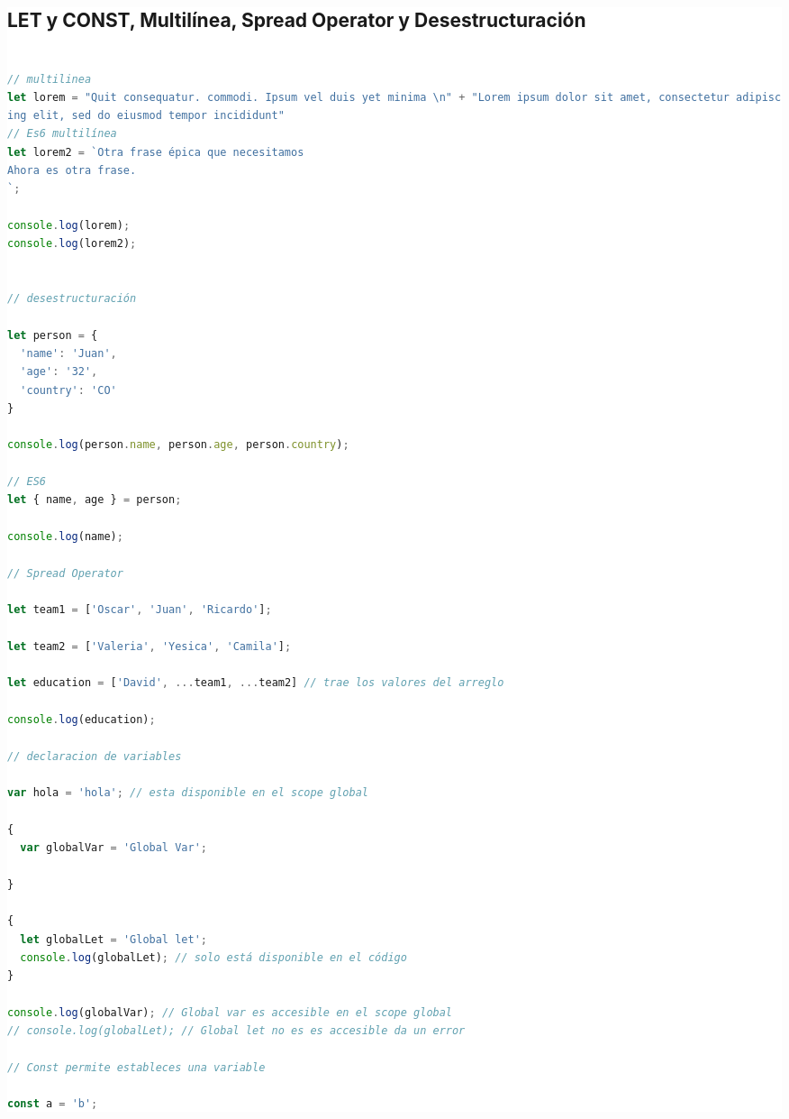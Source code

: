 

## LET y CONST, Multilínea, Spread Operator y Desestructuración

```js

// multilinea
let lorem = "Quit consequatur. commodi. Ipsum vel duis yet minima \n" + "Lorem ipsum dolor sit amet, consectetur adipiscing elit, sed do eiusmod tempor incididunt"
// Es6 multilínea
let lorem2 = `Otra frase épica que necesitamos 
Ahora es otra frase.
`;

console.log(lorem);
console.log(lorem2);


// desestructuración

let person = {
  'name': 'Juan',
  'age': '32',
  'country': 'CO'
}

console.log(person.name, person.age, person.country);

// ES6
let { name, age } = person;

console.log(name);

// Spread Operator

let team1 = ['Oscar', 'Juan', 'Ricardo'];

let team2 = ['Valeria', 'Yesica', 'Camila'];

let education = ['David', ...team1, ...team2] // trae los valores del arreglo

console.log(education);

// declaracion de variables

var hola = 'hola'; // esta disponible en el scope global

{
  var globalVar = 'Global Var';

}

{
  let globalLet = 'Global let';
  console.log(globalLet); // solo está disponible en el código
}

console.log(globalVar); // Global var es accesible en el scope global
// console.log(globalLet); // Global let no es es accesible da un error

// Const permite estableces una variable 

const a = 'b';
```